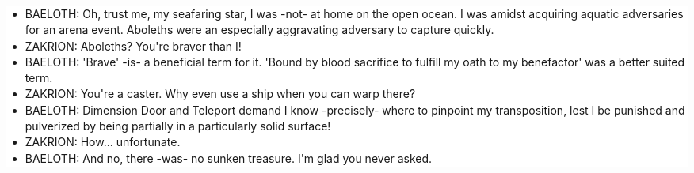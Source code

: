 - BAELOTH: Oh, trust me, my seafaring star, I was -not- at home on the open ocean. I was amidst acquiring aquatic adversaries for an arena event. Aboleths were an especially aggravating adversary to capture quickly.
- ZAKRION: Aboleths? You're braver than I!
- BAELOTH: 'Brave' -is- a beneficial term for it. 'Bound by blood sacrifice to fulfill my oath to my benefactor' was a better suited term.
- ZAKRION: You're a caster. Why even use a ship when you can warp there?
- BAELOTH: Dimension Door and Teleport demand I know -precisely- where to pinpoint my transposition, lest I be punished and pulverized by being partially in a particularly solid surface!
- ZAKRION: How... unfortunate.
- BAELOTH: And no, there -was- no sunken treasure. I'm glad you never asked.
